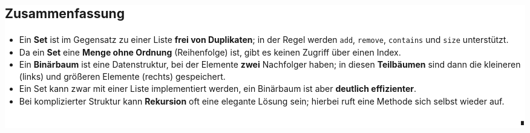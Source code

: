 
## Zusammenfassung

- Ein **Set** ist im Gegensatz zu einer Liste **frei von Duplikaten**; in der Regel werden `add`, `remove`, `contains` und `size` unterstützt.
- Da ein **Set** eine **Menge ohne Ordnung** (Reihenfolge) ist, gibt es keinen Zugriff über einen Index.
- Ein **Binärbaum** ist eine Datenstruktur, bei der Elemente **zwei** Nachfolger haben; in diesen **Teilbäumen** sind dann die kleineren (links) und größeren Elemente (rechts) gespeichert.
- Ein Set kann zwar mit einer Liste implementiert werden, ein Binärbaum ist aber **deutlich effizienter**.
- Bei komplizierter Struktur kann **Rekursion** oft eine elegante Lösung sein; hierbei ruft eine Methode sich selbst wieder auf.


<p style="text-align: right">&#8718;</p>
